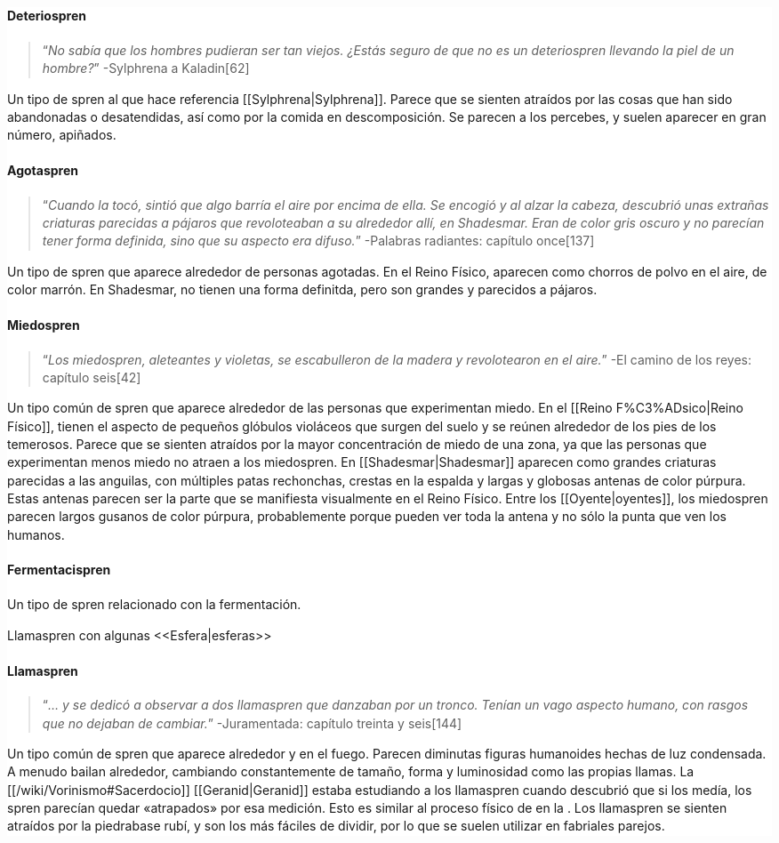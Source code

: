 #### Deteriospren
>“*No sabía que los hombres pudieran ser tan viejos. ¿Estás seguro de que no es un deteriospren llevando la piel de un hombre?*”
\-Sylphrena a Kaladin[62]


Un tipo de spren al que hace referencia [[Sylphrena\|Sylphrena]]. Parece que se sienten atraídos por las cosas que han sido abandonadas o desatendidas, así como por la comida en descomposición. Se parecen a los percebes, y suelen aparecer en gran número, apiñados.

#### Agotaspren
>“*Cuando la tocó, sintió que algo barría el aire por encima de ella. Se encogió y al alzar la cabeza, descubrió unas extrañas criaturas parecidas a pájaros que revoloteaban a su alrededor allí, en Shadesmar. Eran de color gris oscuro y no parecían tener forma definida, sino que su aspecto era difuso.*”
\-Palabras radiantes: capítulo once[137]


Un tipo de spren que aparece alrededor de personas agotadas. En el Reino Físico, aparecen como chorros de polvo en el aire, de color marrón. En Shadesmar, no tienen una forma definitda, pero son grandes y parecidos a pájaros.

#### Miedospren
>“*Los miedospren, aleteantes y violetas, se escabulleron de la madera y revolotearon en el aire.*”
\-El camino de los reyes: capítulo seis[42]


Un tipo común de spren que aparece alrededor de las personas que experimentan miedo. En el [[Reino F%C3%ADsico\|Reino Físico]], tienen el aspecto de pequeños glóbulos violáceos que surgen del suelo y se reúnen alrededor de los pies de los temerosos. Parece que se sienten atraídos por la mayor concentración de miedo de una zona, ya que las personas que experimentan menos miedo no atraen a los miedospren. En [[Shadesmar\|Shadesmar]] aparecen como grandes criaturas parecidas a las anguilas, con múltiples patas rechonchas, crestas en la espalda y largas y globosas antenas de color púrpura. Estas antenas parecen ser la parte que se manifiesta visualmente en el Reino Físico.
Entre los [[Oyente\|oyentes]], los miedospren parecen largos gusanos de color púrpura, probablemente porque pueden ver toda la antena y no sólo la punta que ven los humanos.

#### Fermentacispren
Un tipo de spren relacionado con la fermentación.

  Llamaspren con algunas <<Esfera\|esferas>>
#### Llamaspren
>“*… y se dedicó a observar a dos llamaspren que danzaban por un tronco. Tenían un vago aspecto humano, con rasgos que no dejaban de cambiar.*”
\-Juramentada: capítulo treinta y seis[144]


Un tipo común de spren que aparece alrededor y en el fuego. Parecen diminutas figuras humanoides hechas de luz condensada. A menudo bailan alrededor, cambiando constantemente de tamaño, forma y luminosidad como las propias llamas.
La [[/wiki/Vorinismo#Sacerdocio]] [[Geranid\|Geranid]] estaba estudiando a los llamaspren cuando descubrió que si los medía, los spren parecían quedar «atrapados» por esa medición. Esto es similar al proceso físico de  en la .
Los llamaspren se sienten atraídos por la piedrabase rubí, y son los más fáciles de dividir, por lo que se suelen utilizar en fabriales parejos.
